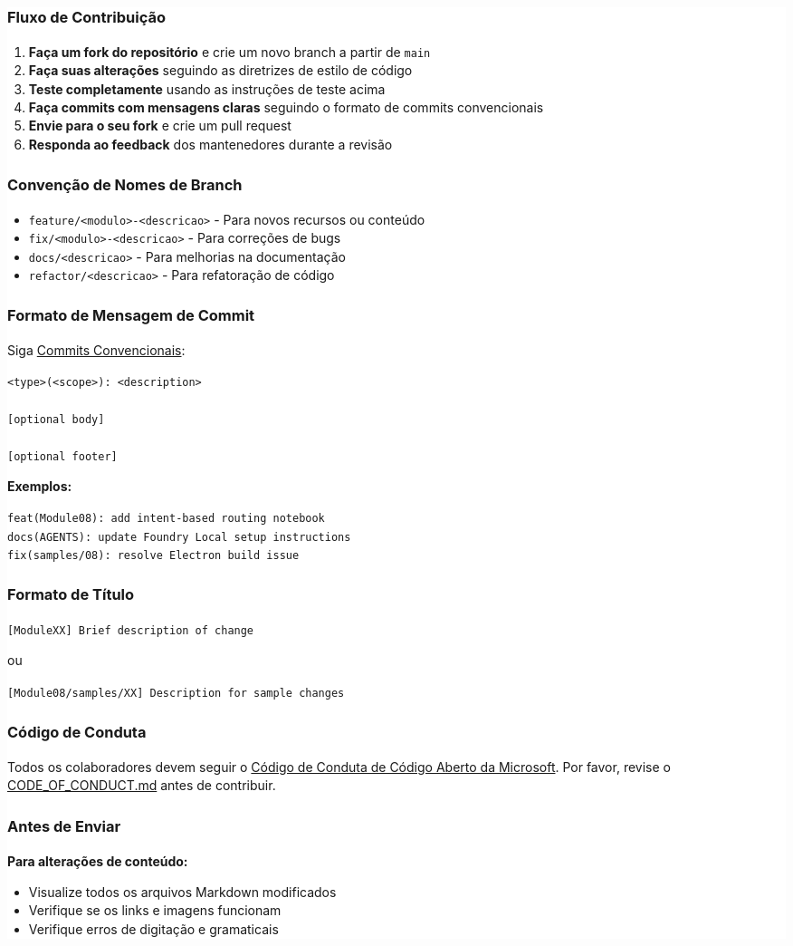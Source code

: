 ### Fluxo de Contribuição

1. **Faça um fork do repositório** e crie um novo branch a partir de `main`
2. **Faça suas alterações** seguindo as diretrizes de estilo de código
3. **Teste completamente** usando as instruções de teste acima
4. **Faça commits com mensagens claras** seguindo o formato de commits convencionais
5. **Envie para o seu fork** e crie um pull request
6. **Responda ao feedback** dos mantenedores durante a revisão

### Convenção de Nomes de Branch

- `feature/<modulo>-<descricao>` - Para novos recursos ou conteúdo
- `fix/<modulo>-<descricao>` - Para correções de bugs
- `docs/<descricao>` - Para melhorias na documentação
- `refactor/<descricao>` - Para refatoração de código

### Formato de Mensagem de Commit

Siga [Commits Convencionais](https://www.conventionalcommits.org/):

```
<type>(<scope>): <description>

[optional body]

[optional footer]
```

**Exemplos:**
```
feat(Module08): add intent-based routing notebook
docs(AGENTS): update Foundry Local setup instructions
fix(samples/08): resolve Electron build issue
```

### Formato de Título
```
[ModuleXX] Brief description of change
```
ou
```
[Module08/samples/XX] Description for sample changes
```

### Código de Conduta

Todos os colaboradores devem seguir o [Código de Conduta de Código Aberto da Microsoft](https://opensource.microsoft.com/codeofconduct/). Por favor, revise o [CODE_OF_CONDUCT.md](CODE_OF_CONDUCT.md) antes de contribuir.

### Antes de Enviar

**Para alterações de conteúdo:**
- Visualize todos os arquivos Markdown modificados
- Verifique se os links e imagens funcionam
- Verifique erros de digitação e gramaticais

